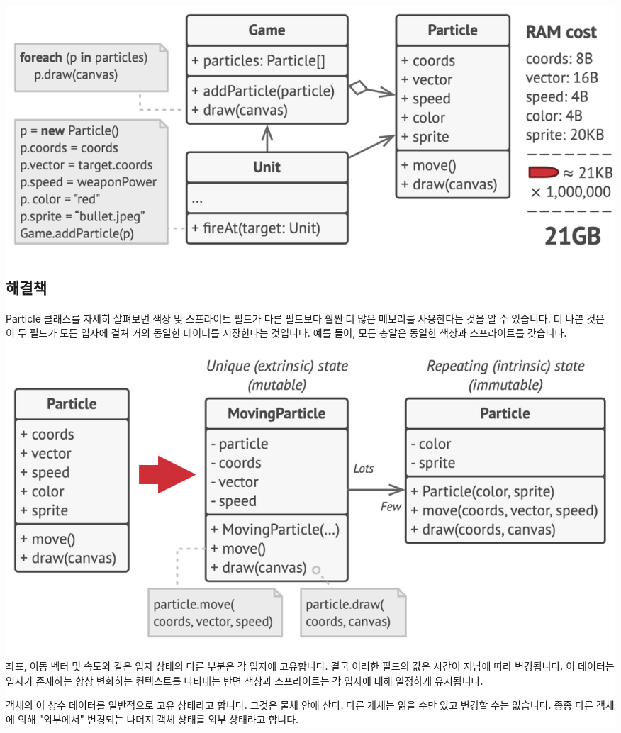 ![alt](./images/Flyweight2.png)

## 해결책

Particle 클래스를 자세히 살펴보면 색상 및 스프라이트 필드가 다른 필드보다 훨씬 더 많은 메모리를 사용한다는 것을 알 수 있습니다. 더 나쁜 것은 이 두 필드가 모든 입자에 걸쳐 거의 동일한 데이터를 저장한다는 것입니다. 예를 들어, 모든 총알은 동일한 색상과 스프라이트를 갖습니다.

![alt](./images/Flyweight3.png)

좌표, 이동 벡터 및 속도와 같은 입자 상태의 다른 부분은 각 입자에 고유합니다. 결국 이러한 필드의 값은 시간이 지남에 따라 변경됩니다. 이 데이터는 입자가 존재하는 항상 변화하는 컨텍스트를 나타내는 반면 색상과 스프라이트는 각 입자에 대해 일정하게 유지됩니다.

객체의 이 상수 데이터를 일반적으로 고유 상태라고 합니다. 그것은 물체 안에 산다. 다른 개체는 읽을 수만 있고 변경할 수는 없습니다. 종종 다른 객체에 의해 "외부에서" 변경되는 나머지 객체 상태를 외부 상태라고 합니다.

